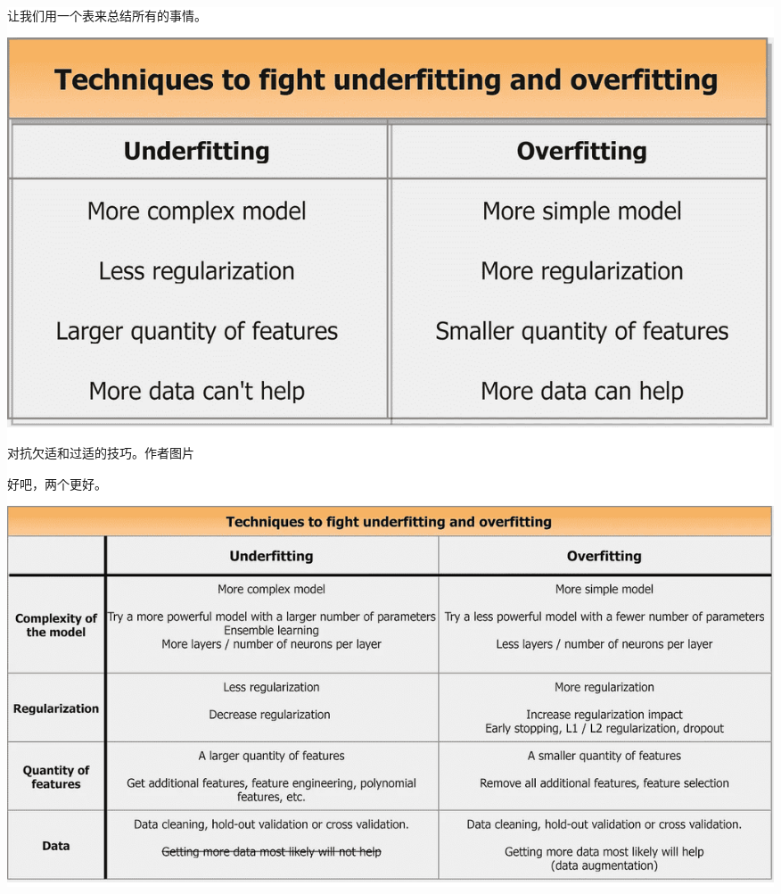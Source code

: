 让我们用一个表来总结所有的事情。

![](img/05a8a48aac3bffccf40ad7c986e09605.png)

对抗欠适和过适的技巧。作者图片

好吧，两个更好。

![](img/1c36626c35ff0938e92a2f914d241b5b.png)
